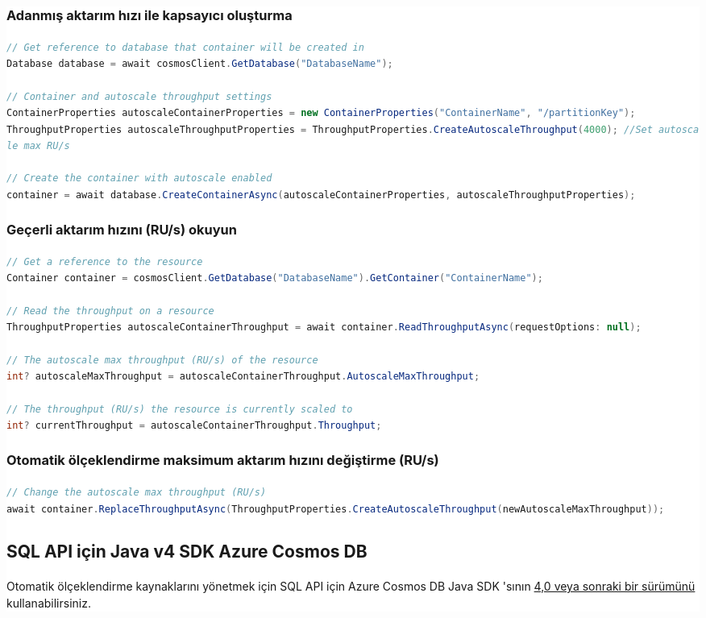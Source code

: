 ### <a name="create-container-with-dedicated-throughput"></a>Adanmış aktarım hızı ile kapsayıcı oluşturma

```csharp
// Get reference to database that container will be created in
Database database = await cosmosClient.GetDatabase("DatabaseName");

// Container and autoscale throughput settings
ContainerProperties autoscaleContainerProperties = new ContainerProperties("ContainerName", "/partitionKey");
ThroughputProperties autoscaleThroughputProperties = ThroughputProperties.CreateAutoscaleThroughput(4000); //Set autoscale max RU/s

// Create the container with autoscale enabled
container = await database.CreateContainerAsync(autoscaleContainerProperties, autoscaleThroughputProperties);
```

### <a name="read-the-current-throughput-rus"></a>Geçerli aktarım hızını (RU/s) okuyun

```csharp
// Get a reference to the resource
Container container = cosmosClient.GetDatabase("DatabaseName").GetContainer("ContainerName");

// Read the throughput on a resource
ThroughputProperties autoscaleContainerThroughput = await container.ReadThroughputAsync(requestOptions: null); 

// The autoscale max throughput (RU/s) of the resource
int? autoscaleMaxThroughput = autoscaleContainerThroughput.AutoscaleMaxThroughput;

// The throughput (RU/s) the resource is currently scaled to
int? currentThroughput = autoscaleContainerThroughput.Throughput;
```

### <a name="change-the-autoscale-max-throughput-rus"></a>Otomatik ölçeklendirme maksimum aktarım hızını değiştirme (RU/s)

```csharp
// Change the autoscale max throughput (RU/s)
await container.ReplaceThroughputAsync(ThroughputProperties.CreateAutoscaleThroughput(newAutoscaleMaxThroughput));
```

## <a name="azure-cosmos-db-java-v4-sdk-for-sql-api"></a>SQL API için Java v4 SDK Azure Cosmos DB

Otomatik ölçeklendirme kaynaklarını yönetmek için SQL API için Azure Cosmos DB Java SDK 'sının [4,0 veya sonraki bir sürümünü](https://mvnrepository.com/artifact/com.azure/azure-cosmos) kullanabilirsiniz.
